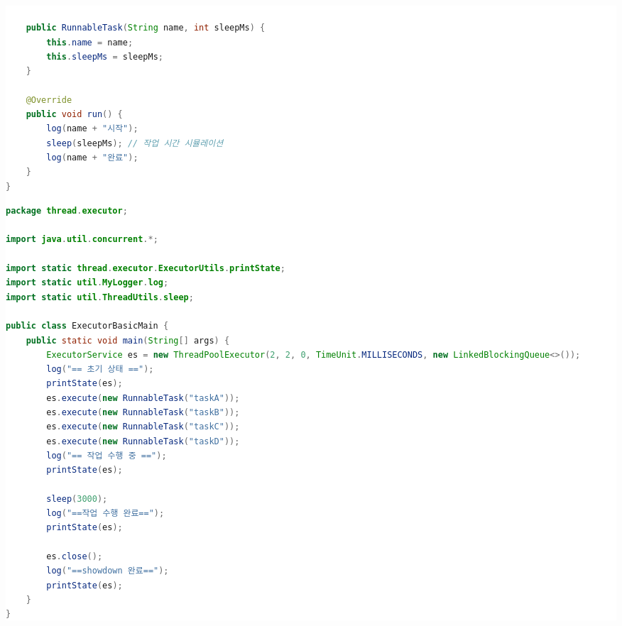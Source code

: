 ```java

    public RunnableTask(String name, int sleepMs) {
        this.name = name;
        this.sleepMs = sleepMs;
    }

    @Override
    public void run() {
        log(name + "시작");
        sleep(sleepMs); // 작업 시간 시뮬레이션
        log(name + "완료");
    }
}
```

```java
package thread.executor;

import java.util.concurrent.*;

import static thread.executor.ExecutorUtils.printState;
import static util.MyLogger.log;
import static util.ThreadUtils.sleep;

public class ExecutorBasicMain {
    public static void main(String[] args) {
        ExecutorService es = new ThreadPoolExecutor(2, 2, 0, TimeUnit.MILLISECONDS, new LinkedBlockingQueue<>());
        log("== 초기 상태 ==");
        printState(es);
        es.execute(new RunnableTask("taskA"));
        es.execute(new RunnableTask("taskB"));
        es.execute(new RunnableTask("taskC"));
        es.execute(new RunnableTask("taskD"));
        log("== 작업 수행 중 ==");
        printState(es);

        sleep(3000);
        log("==작업 수행 완료==");
        printState(es);

        es.close();
        log("==showdown 완료==");
        printState(es);
    }
}
```
